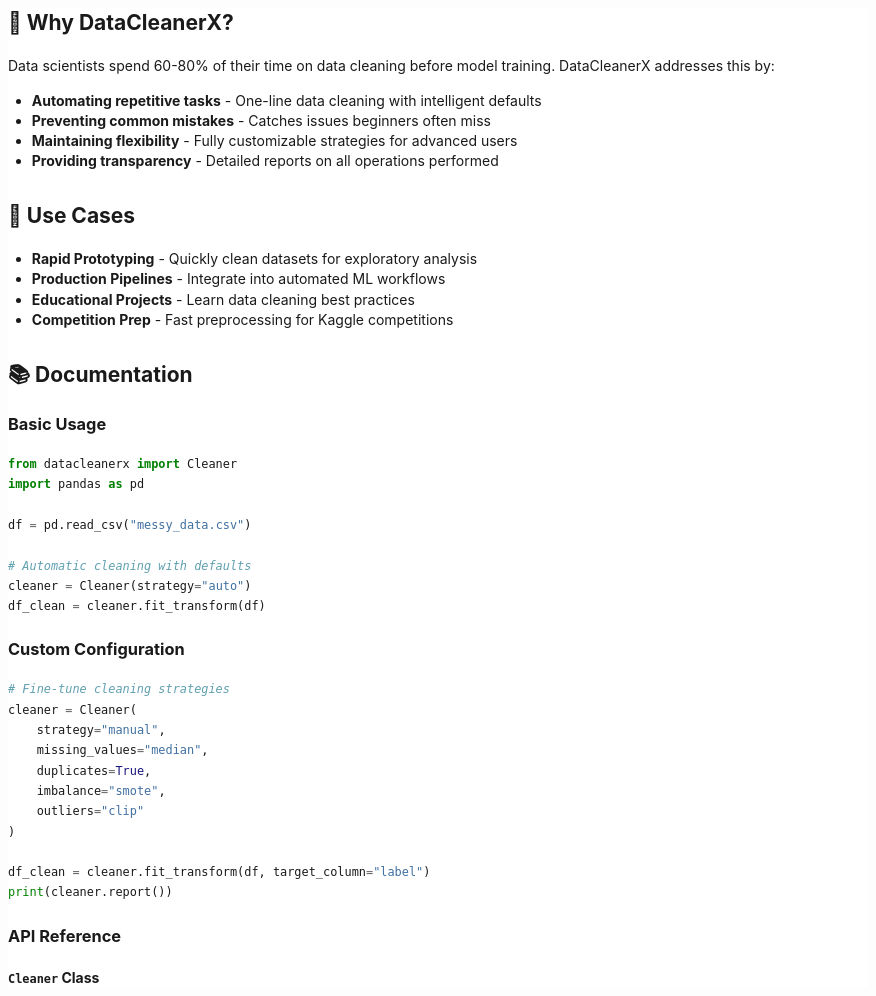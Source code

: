 ## 📖 Why DataCleanerX?

Data scientists spend 60-80% of their time on data cleaning before model training. DataCleanerX addresses this by:

- **Automating repetitive tasks** - One-line data cleaning with intelligent defaults
- **Preventing common mistakes** - Catches issues beginners often miss
- **Maintaining flexibility** - Fully customizable strategies for advanced users
- **Providing transparency** - Detailed reports on all operations performed

## 🎯 Use Cases

- **Rapid Prototyping** - Quickly clean datasets for exploratory analysis
- **Production Pipelines** - Integrate into automated ML workflows
- **Educational Projects** - Learn data cleaning best practices
- **Competition Prep** - Fast preprocessing for Kaggle competitions

## 📚 Documentation

### Basic Usage

```python
from datacleanerx import Cleaner
import pandas as pd

df = pd.read_csv("messy_data.csv")

# Automatic cleaning with defaults
cleaner = Cleaner(strategy="auto")
df_clean = cleaner.fit_transform(df)
```

### Custom Configuration

```python
# Fine-tune cleaning strategies
cleaner = Cleaner(
    strategy="manual",
    missing_values="median",
    duplicates=True,
    imbalance="smote",
    outliers="clip"
)

df_clean = cleaner.fit_transform(df, target_column="label")
print(cleaner.report())
```

### API Reference

#### `Cleaner` Class

